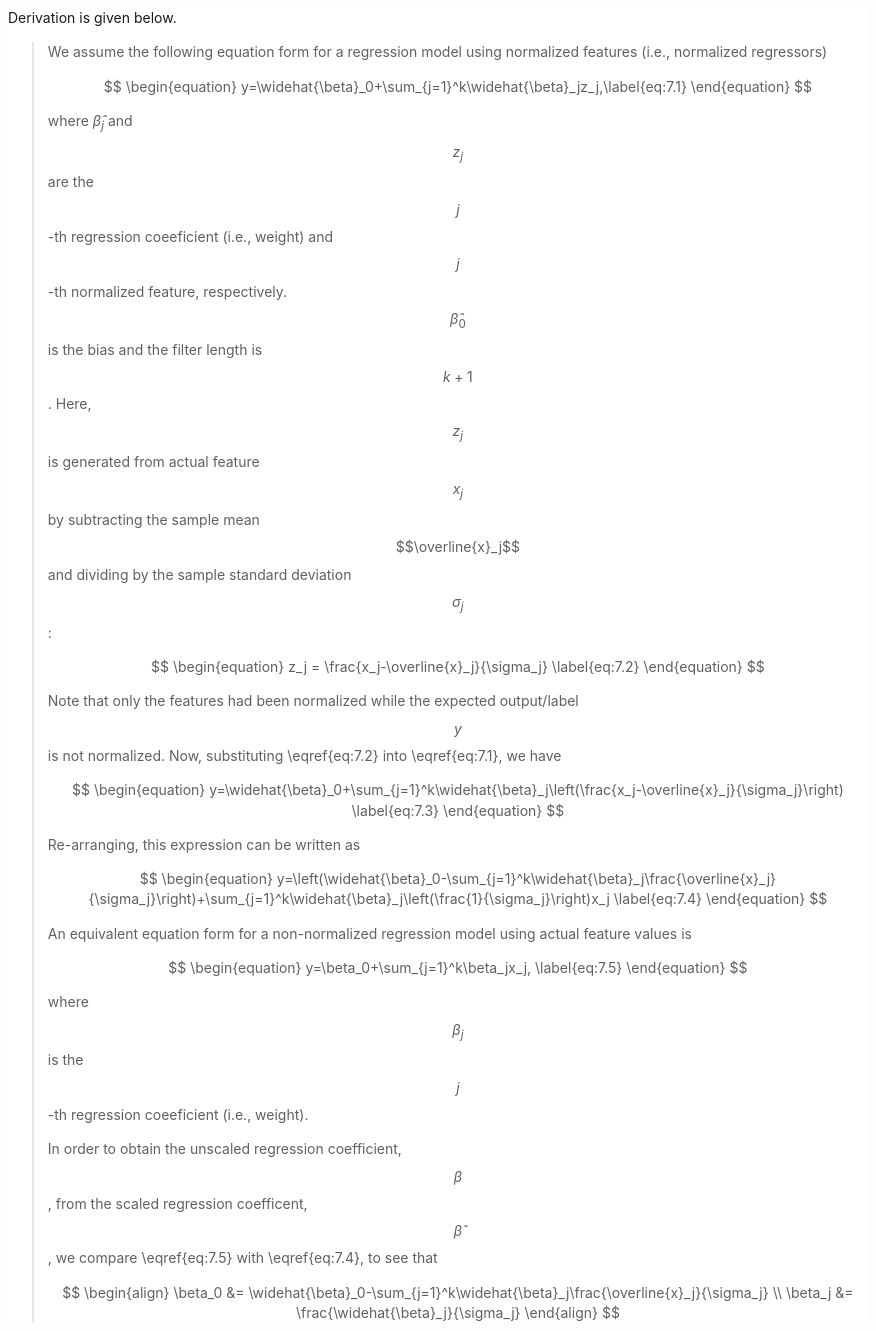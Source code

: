 Derivation is given below.

>We assume the following equation form for a regression model using normalized features (i.e., normalized regressors)
>
>$$
\begin{equation}
y=\widehat{\beta}_0+\sum_{j=1}^k\widehat{\beta}_jz_j,\label{eq:7.1}
\end{equation}
$$
>
>where $\widehat{\beta}_j$ and $$z_j$$ are the $$j$$-th regression coeeficient (i.e., weight) and $$j$$-th normalized feature, respectively. $$\widehat{\beta}_0$$ is the bias and the filter length is $$k+1$$. Here, $$z_j$$ is generated from actual feature $$x_j$$ by subtracting the sample mean $$\overline{x}_j$$ and dividing by the sample standard deviation $$\sigma_j$$:
>
>$$
\begin{equation}
z_j = \frac{x_j-\overline{x}_j}{\sigma_j} \label{eq:7.2}
\end{equation}
$$
>
>Note that only the features had been normalized while the expected output/label $$y$$ is not normalized. Now, substituting \eqref{eq:7.2} into \eqref{eq:7.1}, we have
>
>$$
\begin{equation}
y=\widehat{\beta}_0+\sum_{j=1}^k\widehat{\beta}_j\left(\frac{x_j-\overline{x}_j}{\sigma_j}\right) \label{eq:7.3}
\end{equation}
$$
>
>Re-arranging, this expression can be written as
>
>$$
\begin{equation}
y=\left(\widehat{\beta}_0-\sum_{j=1}^k\widehat{\beta}_j\frac{\overline{x}_j}{\sigma_j}\right)+\sum_{j=1}^k\widehat{\beta}_j\left(\frac{1}{\sigma_j}\right)x_j \label{eq:7.4}
\end{equation}
$$
>
>An equivalent equation form for a non-normalized regression model using actual feature values is
>
>$$
\begin{equation}
y=\beta_0+\sum_{j=1}^k\beta_jx_j, \label{eq:7.5}
\end{equation}
$$
>
>where $$\beta_j$$ is the $$j$$-th regression coeeficient (i.e., weight). 
>
>In order to obtain the unscaled regression coefficient, $$\beta$$, from the scaled regression coefficent, $$\widehat{\beta}$$, we compare \eqref{eq:7.5} with \eqref{eq:7.4}, to see that
>
>$$
\begin{align}
\beta_0 &= \widehat{\beta}_0-\sum_{j=1}^k\widehat{\beta}_j\frac{\overline{x}_j}{\sigma_j} \\
\beta_j &= \frac{\widehat{\beta}_j}{\sigma_j}
\end{align}
$$
$$\tag*{$\blacksquare$}$$
